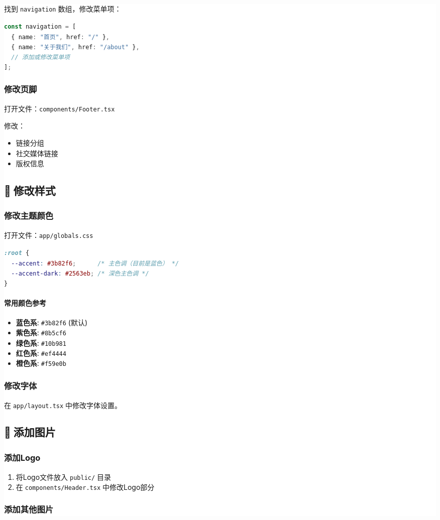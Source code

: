 找到 `navigation` 数组，修改菜单项：

```typescript
const navigation = [
  { name: "首页", href: "/" },
  { name: "关于我们", href: "/about" },
  // 添加或修改菜单项
];
```

### 修改页脚

打开文件：`components/Footer.tsx`

修改：
- 链接分组
- 社交媒体链接
- 版权信息

## 🎨 修改样式

### 修改主题颜色

打开文件：`app/globals.css`

```css
:root {
  --accent: #3b82f6;      /* 主色调（目前是蓝色） */
  --accent-dark: #2563eb; /* 深色主色调 */
}
```

#### 常用颜色参考

- **蓝色系**: `#3b82f6` (默认)
- **紫色系**: `#8b5cf6`
- **绿色系**: `#10b981`
- **红色系**: `#ef4444`
- **橙色系**: `#f59e0b`

### 修改字体

在 `app/layout.tsx` 中修改字体设置。

## 📸 添加图片

### 添加Logo

1. 将Logo文件放入 `public/` 目录
2. 在 `components/Header.tsx` 中修改Logo部分

### 添加其他图片
